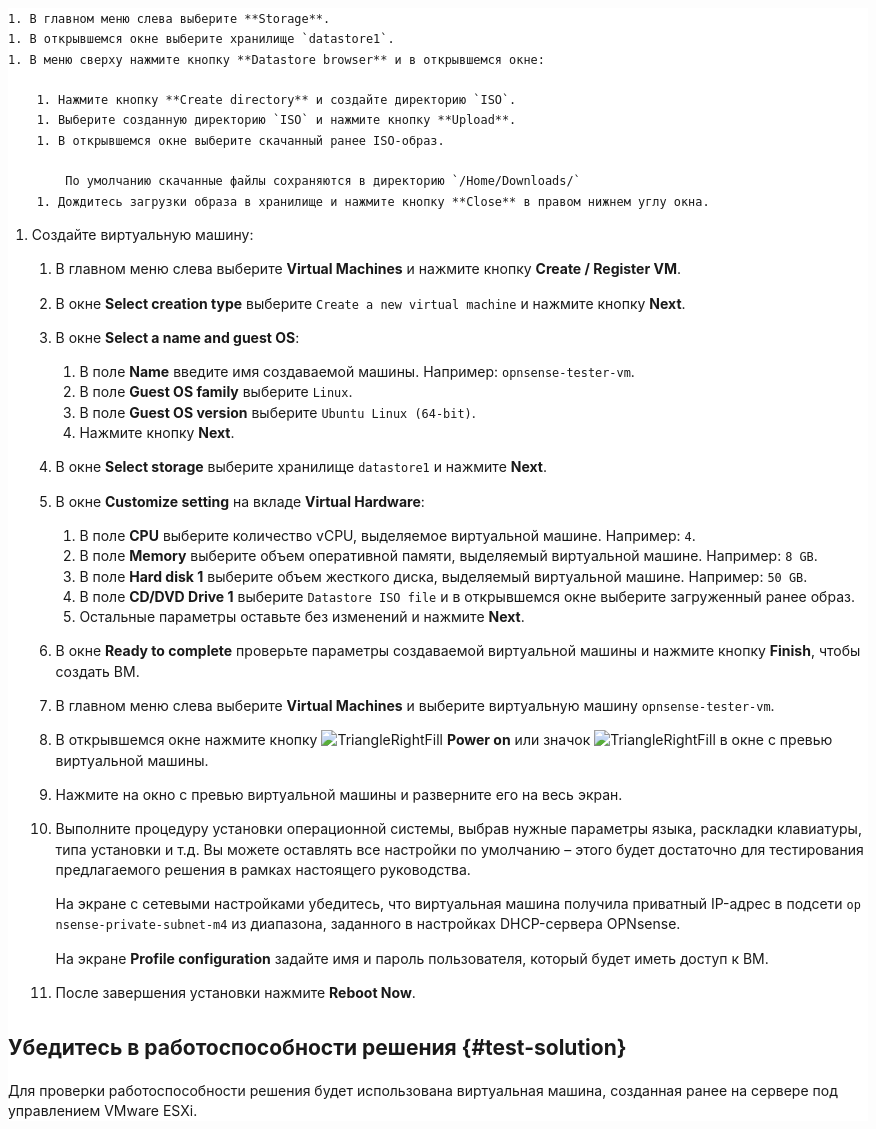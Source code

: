     1. В главном меню слева выберите **Storage**.
    1. В открывшемся окне выберите хранилище `datastore1`.
    1. В меню сверху нажмите кнопку **Datastore browser** и в открывшемся окне:

        1. Нажмите кнопку **Create directory** и создайте директорию `ISO`.
        1. Выберите созданную директорию `ISO` и нажмите кнопку **Upload**.
        1. В открывшемся окне выберите скачанный ранее ISO-образ.

            По умолчанию скачанные файлы сохраняются в директорию `/Home/Downloads/`
        1. Дождитесь загрузки образа в хранилище и нажмите кнопку **Close** в правом нижнем углу окна.
1. Создайте виртуальную машину:

    1. В главном меню слева выберите **Virtual Machines** и нажмите кнопку **Create / Register VM**.
    1. В окне **Select creation type** выберите `Create a new virtual machine` и нажмите кнопку **Next**.
    1. В окне **Select a name and guest OS**:

        1. В поле **Name** введите имя создаваемой машины. Например: `opnsense-tester-vm`.
        1. В поле **Guest OS family** выберите `Linux`.
        1. В поле **Guest OS version** выберите `Ubuntu Linux (64-bit)`.
        1. Нажмите кнопку **Next**.
    1. В окне **Select storage** выберите хранилище `datastore1` и нажмите **Next**.
    1. В окне **Customize setting** на вкладе **Virtual Hardware**:

        1. В поле **CPU** выберите количество vCPU, выделяемое виртуальной машине. Например: `4`.
        1. В поле **Memory** выберите объем оперативной памяти, выделяемый виртуальной машине. Например: `8 GB`.
        1. В поле **Hard disk 1** выберите объем жесткого диска, выделяемый виртуальной машине. Например: `50 GB`.
        1. В поле **CD/DVD Drive 1** выберите `Datastore ISO file` и в открывшемся окне выберите загруженный ранее образ.
        1. Остальные параметры оставьте без изменений и нажмите **Next**.
    1. В окне **Ready to complete** проверьте параметры создаваемой виртуальной машины и нажмите кнопку **Finish**, чтобы создать ВМ.
    1. В главном меню слева выберите **Virtual Machines** и выберите виртуальную машину `opnsense-tester-vm`.
    1. В открывшемся окне нажмите кнопку ![TriangleRightFill](../../_assets/console-icons/triangle-right-fill.svg) **Power on** или значок ![TriangleRightFill](../../_assets/console-icons/triangle-right-fill.svg) в окне с превью виртуальной машины.
    1. Нажмите на окно с превью виртуальной машины и разверните его на весь экран.
    1. Выполните процедуру установки операционной системы, выбрав нужные параметры языка, раскладки клавиатуры, типа установки и т.д. Вы можете оставлять все настройки по умолчанию – этого будет достаточно для тестирования предлагаемого решения в рамках настоящего руководства.

        На экране с сетевыми настройками убедитесь, что виртуальная машина получила приватный IP-адрес в подсети `opnsense-private-subnet-m4` из диапазона, заданного в настройках DHCP-сервера OPNsense.
        
        На экране **Profile configuration** задайте имя и пароль пользователя, который будет иметь доступ к ВМ.
    1. После завершения установки нажмите **Reboot Now**.

## Убедитесь в работоспособности решения {#test-solution}

Для проверки работоспособности решения будет использована виртуальная машина, созданная ранее на сервере под управлением VMware ESXi.
